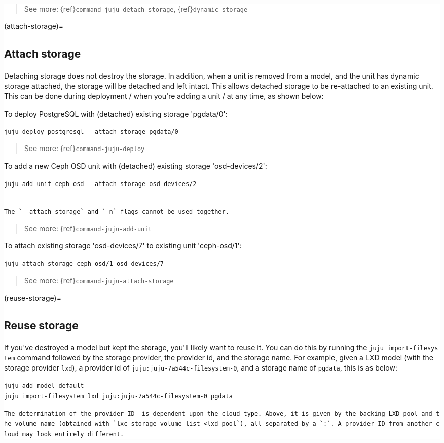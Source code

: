> See more: {ref}`command-juju-detach-storage`, {ref}`dynamic-storage`

(attach-storage)=
## Attach storage

Detaching storage does not destroy the storage. In addition, when a unit is removed from a model, and the unit has dynamic storage attached, the storage will be detached and left intact. This allows detached storage to be re-attached to an existing unit. This can be done during deployment / when you're adding a unit / at any time, as shown below:

To deploy PostgreSQL with (detached) existing storage 'pgdata/0':

```text
juju deploy postgresql --attach-storage pgdata/0
```

> See more: {ref}`command-juju-deploy`

To add a new Ceph OSD unit with (detached) existing storage 'osd-devices/2':

```text
juju add-unit ceph-osd --attach-storage osd-devices/2
```
```{note}

The `--attach-storage` and `-n` flags cannot be used together.

```

> See more: {ref}`command-juju-add-unit`


To attach existing storage 'osd-devices/7' to existing unit 'ceph-osd/1':

```text
juju attach-storage ceph-osd/1 osd-devices/7
```

> See more: {ref}`command-juju-attach-storage`

(reuse-storage)=
## Reuse storage

If you've destroyed a model but kept the storage, you'll likely want to reuse it. You can do this by running the `juju import-filesystem` command followed by the storage provider, the provider id, and the storage name. For example, given a LXD model (with the storage provider `lxd`), a provider id of `juju:juju-7a544c-filesystem-0`, and a storage name of `pgdata`, this is as below:

```text
juju add-model default
juju import-filesystem lxd juju:juju-7a544c-filesystem-0 pgdata
```

```{important}
The determination of the provider ID  is dependent upon the cloud type. Above, it is given by the backing LXD pool and the volume name (obtained with `lxc storage volume list <lxd-pool`), all separated by a `:`. A provider ID from another cloud may look entirely different.
```
